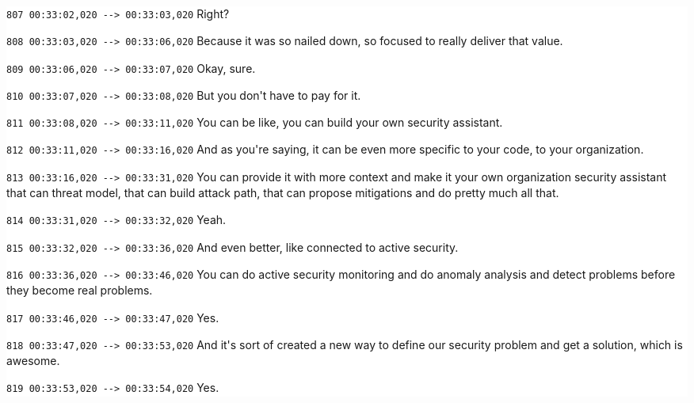 

`807 00:33:02,020 --> 00:33:03,020`
Right?



`808 00:33:03,020 --> 00:33:06,020`
Because it was so nailed down, so focused to really deliver that value.



`809 00:33:06,020 --> 00:33:07,020`
Okay, sure.



`810 00:33:07,020 --> 00:33:08,020`
But you don't have to pay for it.



`811 00:33:08,020 --> 00:33:11,020`
You can be like, you can build your own security assistant.



`812 00:33:11,020 --> 00:33:16,020`
And as you're saying, it can be even more specific to your code, to your organization.



`813 00:33:16,020 --> 00:33:31,020`
You can provide it with more context and make it your own organization security assistant that can threat model, that can build attack path, that can propose mitigations and do pretty much all that.



`814 00:33:31,020 --> 00:33:32,020`
Yeah.



`815 00:33:32,020 --> 00:33:36,020`
And even better, like connected to active security.



`816 00:33:36,020 --> 00:33:46,020`
You can do active security monitoring and do anomaly analysis and detect problems before they become real problems.



`817 00:33:46,020 --> 00:33:47,020`
Yes.



`818 00:33:47,020 --> 00:33:53,020`
And it's sort of created a new way to define our security problem and get a solution, which is awesome.



`819 00:33:53,020 --> 00:33:54,020`
Yes.


